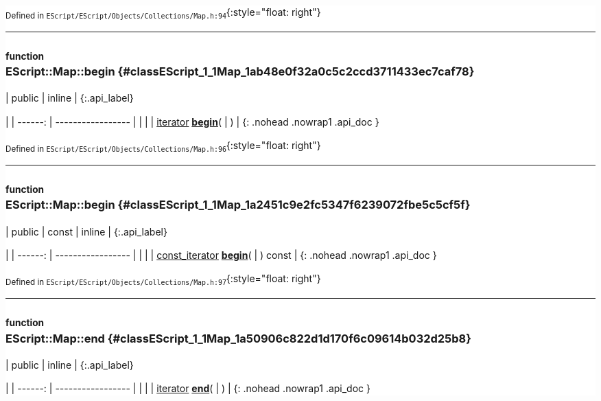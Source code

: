 



<sub>Defined in `EScript/EScript/Objects/Collections/Map.h:94`</sub>{:style="float: right"}

-------------------------------------------------------------------

### <small>function</small><br/> EScript::Map::begin {#classEScript_1_1Map_1ab48e0f32a0c5c2ccd3711433ec7caf78}

| public | inline |
{:.api_label}

|
| ------: | ----------------- |
|  |
| [iterator](classEScript_1_1Map#classEScript_1_1Map_1a0c7f036a034214bae70aa6758a48ef16) **[begin](#classEScript_1_1Map_1ab48e0f32a0c5c2ccd3711433ec7caf78)**( |  ) |
{: .nohead .nowrap1 .api_doc }





<sub>Defined in `EScript/EScript/Objects/Collections/Map.h:96`</sub>{:style="float: right"}

-------------------------------------------------------------------

### <small>function</small><br/> EScript::Map::begin {#classEScript_1_1Map_1a2451c9e2fc5347f6239072fbe5c5cf5f}

| public | const | inline |
{:.api_label}

|
| ------: | ----------------- |
|  |
| [const_iterator](classEScript_1_1Map#classEScript_1_1Map_1a1960b6ab38e2d992e88785d2bec534da) **[begin](#classEScript_1_1Map_1a2451c9e2fc5347f6239072fbe5c5cf5f)**( |  ) const |
{: .nohead .nowrap1 .api_doc }





<sub>Defined in `EScript/EScript/Objects/Collections/Map.h:97`</sub>{:style="float: right"}

-------------------------------------------------------------------

### <small>function</small><br/> EScript::Map::end {#classEScript_1_1Map_1a50906c822d1d170f6c09614b032d25b8}

| public | inline |
{:.api_label}

|
| ------: | ----------------- |
|  |
| [iterator](classEScript_1_1Map#classEScript_1_1Map_1a0c7f036a034214bae70aa6758a48ef16) **[end](#classEScript_1_1Map_1a50906c822d1d170f6c09614b032d25b8)**( |  ) |
{: .nohead .nowrap1 .api_doc }
